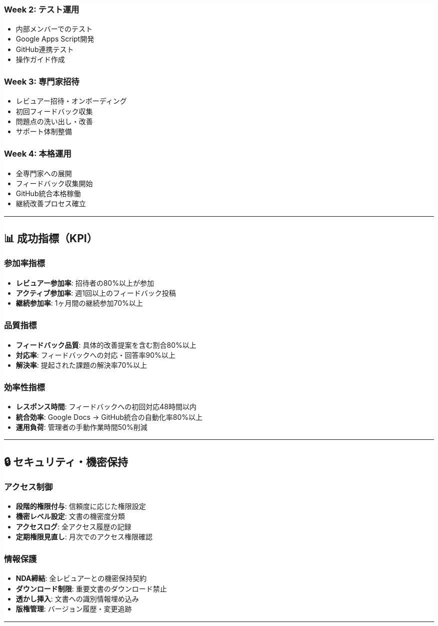 ### Week 2: テスト運用
- 内部メンバーでのテスト
- Google Apps Script開発
- GitHub連携テスト
- 操作ガイド作成

### Week 3: 専門家招待
- レビュアー招待・オンボーディング
- 初回フィードバック収集
- 問題点の洗い出し・改善
- サポート体制整備

### Week 4: 本格運用
- 全専門家への展開
- フィードバック収集開始  
- GitHub統合本格稼働
- 継続改善プロセス確立

---

## 📊 成功指標（KPI）

### 参加率指標
- **レビュアー参加率**: 招待者の80%以上が参加
- **アクティブ参加率**: 週1回以上のフィードバック投稿
- **継続参加率**: 1ヶ月間の継続参加70%以上

### 品質指標  
- **フィードバック品質**: 具体的改善提案を含む割合80%以上
- **対応率**: フィードバックへの対応・回答率90%以上
- **解決率**: 提起された課題の解決率70%以上

### 効率性指標
- **レスポンス時間**: フィードバックへの初回対応48時間以内
- **統合効率**: Google Docs → GitHub統合の自動化率80%以上
- **運用負荷**: 管理者の手動作業時間50%削減

---

## 🔒 セキュリティ・機密保持

### アクセス制御
- **段階的権限付与**: 信頼度に応じた権限設定
- **機密レベル設定**: 文書の機密度分類
- **アクセスログ**: 全アクセス履歴の記録
- **定期権限見直し**: 月次でのアクセス権限確認

### 情報保護
- **NDA締結**: 全レビュアーとの機密保持契約
- **ダウンロード制限**: 重要文書のダウンロード禁止
- **透かし挿入**: 文書への識別情報埋め込み
- **版権管理**: バージョン履歴・変更追跡

---